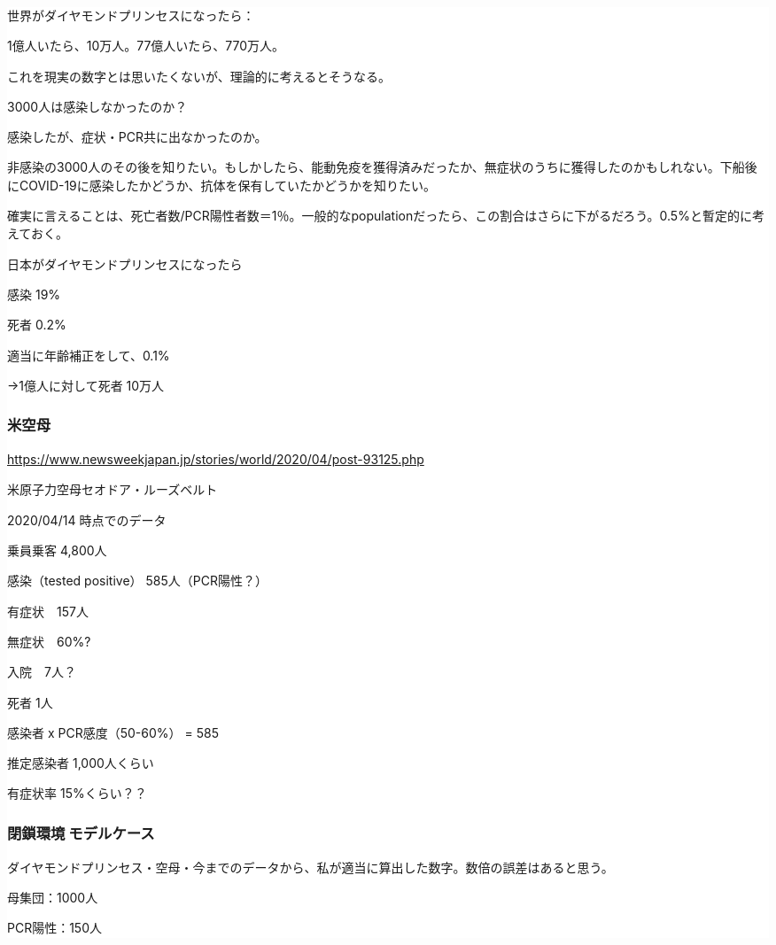 

世界がダイヤモンドプリンセスになったら：

1億人いたら、10万人。77億人いたら、770万人。

これを現実の数字とは思いたくないが、理論的に考えるとそうなる。



3000人は感染しなかったのか？

感染したが、症状・PCR共に出なかったのか。

非感染の3000人のその後を知りたい。もしかしたら、能動免疫を獲得済みだったか、無症状のうちに獲得したのかもしれない。下船後にCOVID-19に感染したかどうか、抗体を保有していたかどうかを知りたい。

確実に言えることは、死亡者数/PCR陽性者数＝1％。一般的なpopulationだったら、この割合はさらに下がるだろう。0.5%と暫定的に考えておく。

日本がダイヤモンドプリンセスになったら

感染 19%

死者 0.2%

適当に年齢補正をして、0.1%

→1億人に対して死者 10万人

### 米空母

https://www.newsweekjapan.jp/stories/world/2020/04/post-93125.php

米原子力空母セオドア・ルーズベルト

2020/04/14 時点でのデータ

乗員乗客 4,800人

感染（tested positive） 	585人（PCR陽性？）

有症状　157人

無症状　60%?

入院　7人？

死者 1人



感染者 x PCR感度（50-60%） = 585

推定感染者 1,000人くらい

有症状率 15%くらい？？



### 閉鎖環境 モデルケース

ダイヤモンドプリンセス・空母・今までのデータから、私が適当に算出した数字。数倍の誤差はあると思う。

母集団：1000人

PCR陽性：150人
